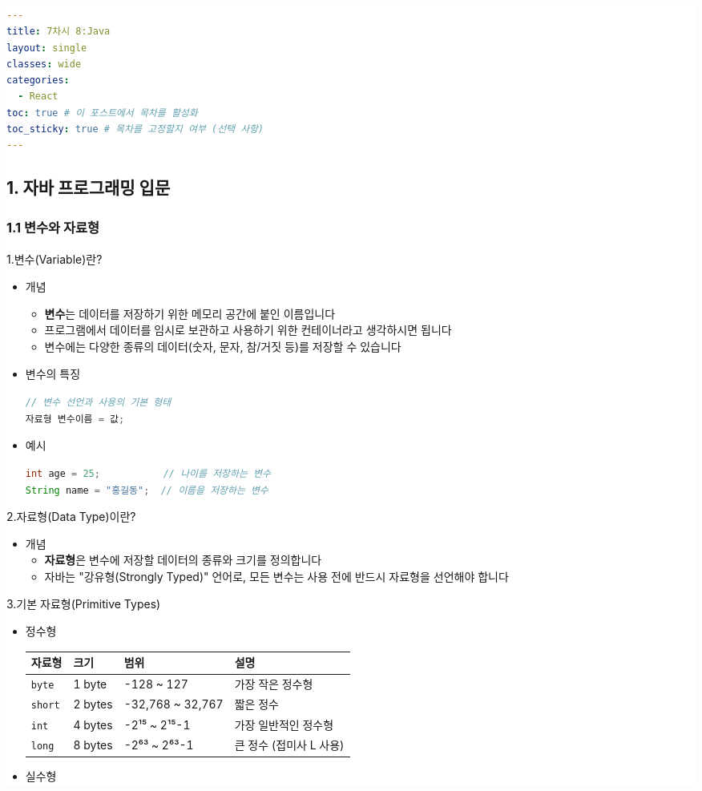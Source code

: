 ```yaml
---
title: 7차시 8:Java
layout: single
classes: wide
categories:
  - React
toc: true # 이 포스트에서 목차를 활성화
toc_sticky: true # 목차를 고정할지 여부 (선택 사항)
---
```


## 1. 자바 프로그래밍 입문

### 1.1 변수와 자료형

1.변수(Variable)란?
*   개념
    - **변수**는 데이터를 저장하기 위한 메모리 공간에 붙인 이름입니다
    - 프로그램에서 데이터를 임시로 보관하고 사용하기 위한 컨테이너라고 생각하시면 됩니다
    - 변수에는 다양한 종류의 데이터(숫자, 문자, 참/거짓 등)를 저장할 수 있습니다

* 변수의 특징
    ```java
    // 변수 선언과 사용의 기본 형태
    자료형 변수이름 = 값;
    ```

* 예시
    ```java
    int age = 25;           // 나이를 저장하는 변수
    String name = "홍길동";  // 이름을 저장하는 변수
    ```

2.자료형(Data Type)이란?
* 개념
    - **자료형**은 변수에 저장할 데이터의 종류와 크기를 정의합니다
    - 자바는 "강유형(Strongly Typed)" 언어로, 모든 변수는 사용 전에 반드시 자료형을 선언해야 합니다

3.기본 자료형(Primitive Types)

*   정수형

    | 자료형 | 크기 | 범위 | 설명 |
    |--------|------|------|------|
    | `byte` | 1 byte | -128 ~ 127 | 가장 작은 정수형 |
    | `short` | 2 bytes | -32,768 ~ 32,767 | 짧은 정수 |
    | `int` | 4 bytes | -2¹⁵ ~ 2¹⁵-1 | 가장 일반적인 정수형 |
    | `long` | 8 bytes | -2⁶³ ~ 2⁶³-1 | 큰 정수 (접미사 L 사용) |

* 실수형
